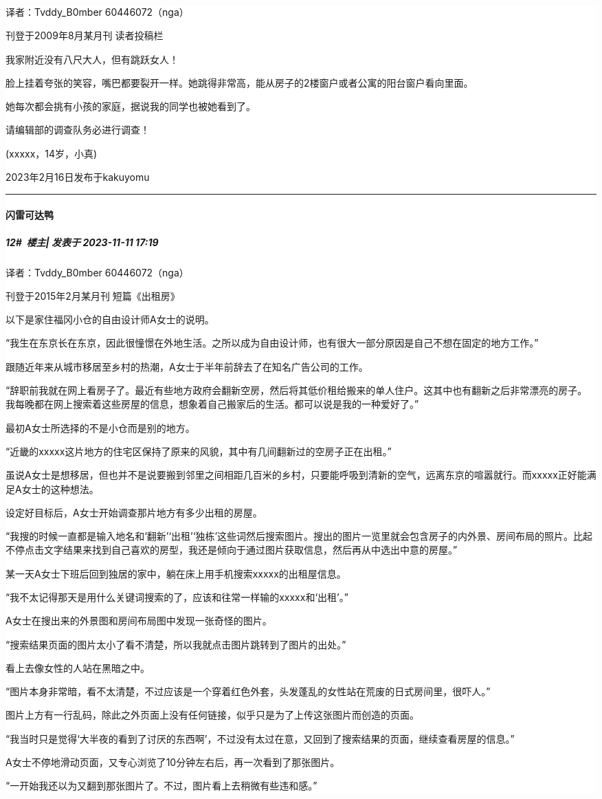 译者：Tvddy_B0mber 60446072（nga）

刊登于2009年8月某月刊 读者投稿栏

我家附近没有八尺大人，但有跳跃女人！

脸上挂着夸张的笑容，嘴巴都要裂开一样。她跳得非常高，能从房子的2楼窗户或者公寓的阳台窗户看向里面。

她每次都会挑有小孩的家庭，据说我的同学也被她看到了。

请编辑部的调查队务必进行调查！

(xxxxx，14岁，小真)

2023年2月16日发布于kakuyomu

*****

####  闪雷可达鸭  
##### 12#         楼主| 发表于 2023-11-11 17:19

译者：Tvddy_B0mber 60446072（nga）

刊登于2015年2月某月刊 短篇《出租房》

以下是家住福冈小仓的自由设计师A女士的说明。

“我生在东京长在东京，因此很憧憬在外地生活。之所以成为自由设计师，也有很大一部分原因是自己不想在固定的地方工作。”

跟随近年来从城市移居至乡村的热潮，A女士于半年前辞去了在知名广告公司的工作。

“辞职前我就在网上看房子了。最近有些地方政府会翻新空房，然后将其低价租给搬来的单人住户。这其中也有翻新之后非常漂亮的房子。我每晚都在网上搜索着这些房屋的信息，想象着自己搬家后的生活。都可以说是我的一种爱好了。”

最初A女士所选择的不是小仓而是别的地方。

“近畿的xxxxx这片地方的住宅区保持了原来的风貌，其中有几间翻新过的空房子正在出租。”

虽说A女士是想移居，但也并不是说要搬到邻里之间相距几百米的乡村，只要能呼吸到清新的空气，远离东京的喧嚣就行。而xxxxx正好能满足A女士的这种想法。

设定好目标后，A女士开始调查那片地方有多少出租的房屋。

“我搜的时候一直都是输入地名和‘翻新’‘出租’‘独栋’这些词然后搜索图片。搜出的图片一览里就会包含房子的内外景、房间布局的照片。比起不停点击文字结果来找到自己喜欢的房型，我还是倾向于通过图片获取信息，然后再从中选出中意的房屋。”

某一天A女士下班后回到独居的家中，躺在床上用手机搜索xxxxx的出租屋信息。

“我不太记得那天是用什么关键词搜索的了，应该和往常一样输的xxxxx和‘出租’。”

A女士在搜出来的外景图和房间布局图中发现一张奇怪的图片。

“搜索结果页面的图片太小了看不清楚，所以我就点击图片跳转到了图片的出处。”

看上去像女性的人站在黑暗之中。

“图片本身非常暗，看不太清楚，不过应该是一个穿着红色外套，头发蓬乱的女性站在荒废的日式房间里，很吓人。”

图片上方有一行乱码，除此之外页面上没有任何链接，似乎只是为了上传这张图片而创造的页面。

“我当时只是觉得‘大半夜的看到了讨厌的东西啊’，不过没有太过在意，又回到了搜索结果的页面，继续查看房屋的信息。”

A女士不停地滑动页面，又专心浏览了10分钟左右后，再一次看到了那张图片。

“一开始我还以为又翻到那张图片了。不过，图片看上去稍微有些违和感。”
